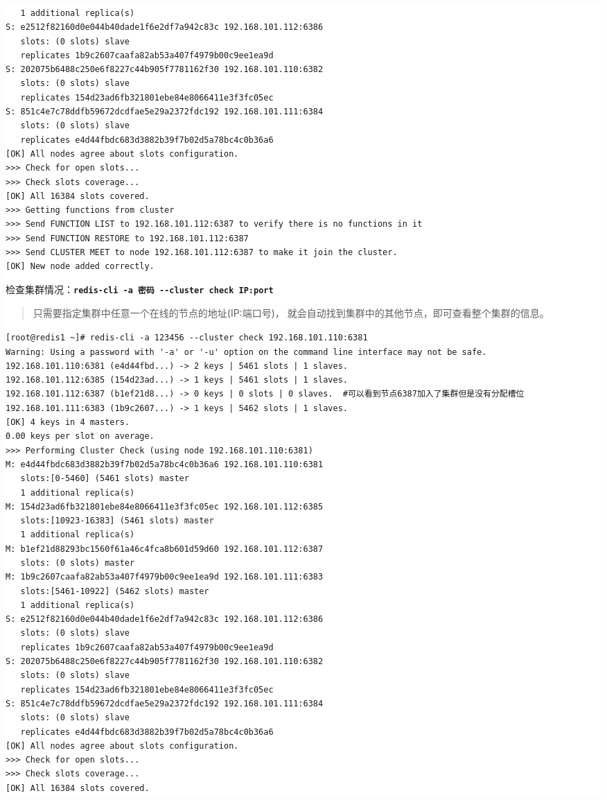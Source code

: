 ```shell
   1 additional replica(s)
S: e2512f82160d0e044b40dade1f6e2df7a942c83c 192.168.101.112:6386
   slots: (0 slots) slave
   replicates 1b9c2607caafa82ab53a407f4979b00c9ee1ea9d
S: 202075b6488c250e6f8227c44b905f7781162f30 192.168.101.110:6382
   slots: (0 slots) slave
   replicates 154d23ad6fb321801ebe84e8066411e3f3fc05ec
S: 851c4e7c78ddfb59672dcdfae5e29a2372fdc192 192.168.101.111:6384
   slots: (0 slots) slave
   replicates e4d44fbdc683d3882b39f7b02d5a78bc4c0b36a6
[OK] All nodes agree about slots configuration.
>>> Check for open slots...
>>> Check slots coverage...
[OK] All 16384 slots covered.
>>> Getting functions from cluster
>>> Send FUNCTION LIST to 192.168.101.112:6387 to verify there is no functions in it
>>> Send FUNCTION RESTORE to 192.168.101.112:6387
>>> Send CLUSTER MEET to node 192.168.101.112:6387 to make it join the cluster.
[OK] New node added correctly.
```

检查集群情况：**`redis-cli -a 密码 --cluster check IP:port`**

> 只需要指定集群中任意一个在线的节点的地址(IP:端口号)， 就会自动找到集群中的其他节点，即可查看整个集群的信息。

```shell
[root@redis1 ~]# redis-cli -a 123456 --cluster check 192.168.101.110:6381
Warning: Using a password with '-a' or '-u' option on the command line interface may not be safe.
192.168.101.110:6381 (e4d44fbd...) -> 2 keys | 5461 slots | 1 slaves.
192.168.101.112:6385 (154d23ad...) -> 1 keys | 5461 slots | 1 slaves.
192.168.101.112:6387 (b1ef21d8...) -> 0 keys | 0 slots | 0 slaves.	#可以看到节点6387加入了集群但是没有分配槽位
192.168.101.111:6383 (1b9c2607...) -> 1 keys | 5462 slots | 1 slaves.
[OK] 4 keys in 4 masters.
0.00 keys per slot on average.
>>> Performing Cluster Check (using node 192.168.101.110:6381)
M: e4d44fbdc683d3882b39f7b02d5a78bc4c0b36a6 192.168.101.110:6381
   slots:[0-5460] (5461 slots) master
   1 additional replica(s)
M: 154d23ad6fb321801ebe84e8066411e3f3fc05ec 192.168.101.112:6385
   slots:[10923-16383] (5461 slots) master
   1 additional replica(s)
M: b1ef21d88293bc1560f61a46c4fca8b601d59d60 192.168.101.112:6387
   slots: (0 slots) master
M: 1b9c2607caafa82ab53a407f4979b00c9ee1ea9d 192.168.101.111:6383
   slots:[5461-10922] (5462 slots) master
   1 additional replica(s)
S: e2512f82160d0e044b40dade1f6e2df7a942c83c 192.168.101.112:6386
   slots: (0 slots) slave
   replicates 1b9c2607caafa82ab53a407f4979b00c9ee1ea9d
S: 202075b6488c250e6f8227c44b905f7781162f30 192.168.101.110:6382
   slots: (0 slots) slave
   replicates 154d23ad6fb321801ebe84e8066411e3f3fc05ec
S: 851c4e7c78ddfb59672dcdfae5e29a2372fdc192 192.168.101.111:6384
   slots: (0 slots) slave
   replicates e4d44fbdc683d3882b39f7b02d5a78bc4c0b36a6
[OK] All nodes agree about slots configuration.
>>> Check for open slots...
>>> Check slots coverage...
[OK] All 16384 slots covered.
```
